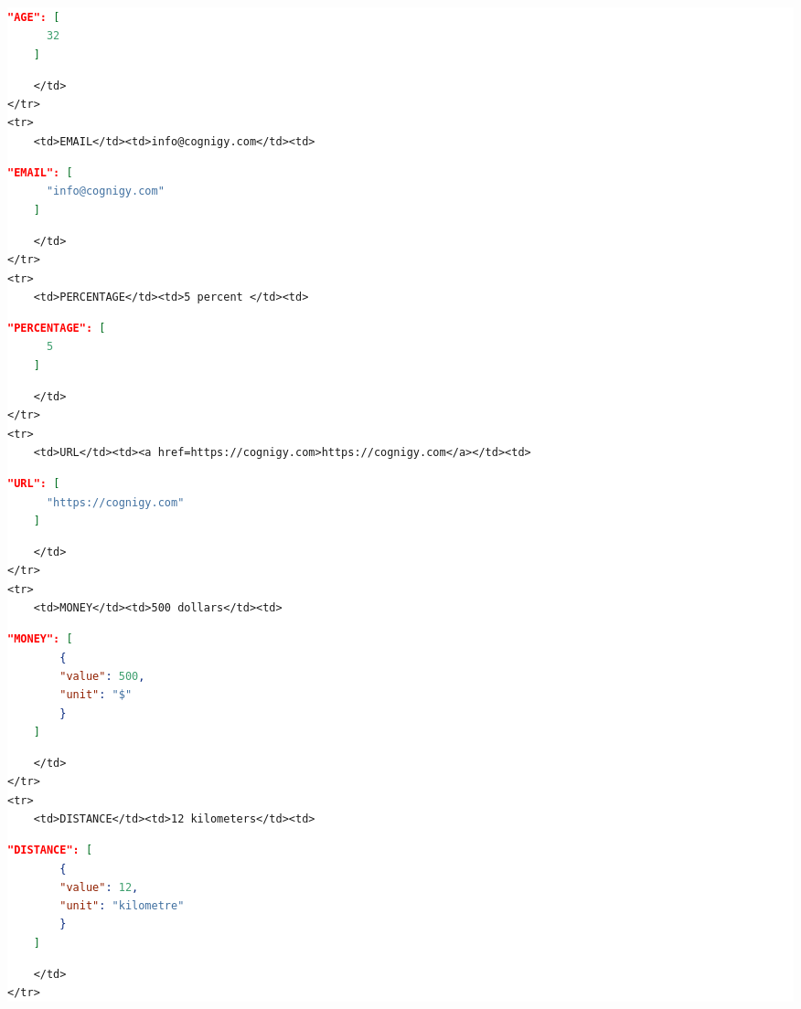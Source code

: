 ```json
"AGE": [
      32
    ]
```
        </td>
    </tr>
    <tr>
        <td>EMAIL</td><td>info@cognigy.com</td><td>
```json
"EMAIL": [
      "info@cognigy.com"
    ]
```
        </td>
    </tr>
    <tr>
        <td>PERCENTAGE</td><td>5 percent </td><td>
```json
"PERCENTAGE": [
      5
    ]
```
        </td>
    </tr>
    <tr>
        <td>URL</td><td><a href=https://cognigy.com>https://cognigy.com</a></td><td>
```json
"URL": [
      "https://cognigy.com"
    ]
```
        </td>
    </tr>
    <tr>
        <td>MONEY</td><td>500 dollars</td><td>
```json
"MONEY": [
        {
        "value": 500,
        "unit": "$"
        }
    ]
```
        </td>
    </tr>
    <tr>
        <td>DISTANCE</td><td>12 kilometers</td><td>
```json
"DISTANCE": [
        {
        "value": 12,
        "unit": "kilometre"
        }
    ]
```
        </td>
    </tr>
</table>
